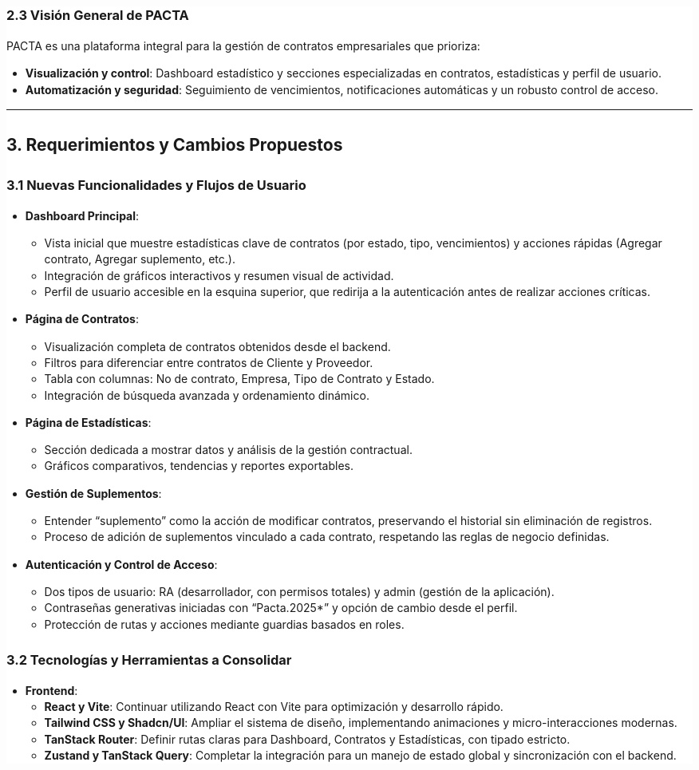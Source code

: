 ### 2.3 Visión General de PACTA  
PACTA es una plataforma integral para la gestión de contratos empresariales que prioriza:
- **Visualización y control**: Dashboard estadístico y secciones especializadas en contratos, estadísticas y perfil de usuario.
- **Automatización y seguridad**: Seguimiento de vencimientos, notificaciones automáticas y un robusto control de acceso.

---

## 3. Requerimientos y Cambios Propuestos

### 3.1 Nuevas Funcionalidades y Flujos de Usuario

- **Dashboard Principal**:
  - Vista inicial que muestre estadísticas clave de contratos (por estado, tipo, vencimientos) y acciones rápidas (Agregar contrato, Agregar suplemento, etc.).
  - Integración de gráficos interactivos y resumen visual de actividad.
  - Perfil de usuario accesible en la esquina superior, que redirija a la autenticación antes de realizar acciones críticas.

- **Página de Contratos**:
  - Visualización completa de contratos obtenidos desde el backend.
  - Filtros para diferenciar entre contratos de Cliente y Proveedor.
  - Tabla con columnas: No de contrato, Empresa, Tipo de Contrato y Estado.
  - Integración de búsqueda avanzada y ordenamiento dinámico.

- **Página de Estadísticas**:
  - Sección dedicada a mostrar datos y análisis de la gestión contractual.
  - Gráficos comparativos, tendencias y reportes exportables.

- **Gestión de Suplementos**:
  - Entender “suplemento” como la acción de modificar contratos, preservando el historial sin eliminación de registros.
  - Proceso de adición de suplementos vinculado a cada contrato, respetando las reglas de negocio definidas.

- **Autenticación y Control de Acceso**:
  - Dos tipos de usuario: RA (desarrollador, con permisos totales) y admin (gestión de la aplicación).
  - Contraseñas generativas iniciadas con “Pacta.2025*” y opción de cambio desde el perfil.
  - Protección de rutas y acciones mediante guardias basados en roles.

### 3.2 Tecnologías y Herramientas a Consolidar
- **Frontend**:  
  - **React y Vite**: Continuar utilizando React con Vite para optimización y desarrollo rápido.
  - **Tailwind CSS y Shadcn/UI**: Ampliar el sistema de diseño, implementando animaciones y micro-interacciones modernas.
  - **TanStack Router**: Definir rutas claras para Dashboard, Contratos y Estadísticas, con tipado estricto.
  - **Zustand y TanStack Query**: Completar la integración para un manejo de estado global y sincronización con el backend.
  